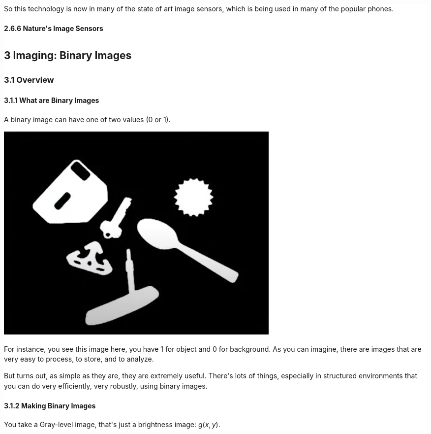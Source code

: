 So this technology is now in many of the state of art image sensors, which is being used in many of the popular phones.

#### 2.6.6 Nature's Image Sensors

## 3 Imaging: Binary Images

### 3.1 Overview

#### 3.1.1 What are Binary Images

A binary image can have one of two values (0 or 1).

![binary_images_0](./images/binary_images_0.png)

For instance, you see this image here, you have 1 for object and 0 for background. As you can imagine, there are images that are very easy to process, to store, and to analyze.

But turns out, as simple as they are, they are extremely useful. There's lots of things, especially in structured environments that you can do very efficiently, very robustly, using binary images.

#### 3.1.2 Making Binary Images

You take a Gray-level image, that's just a brightness image: $g(x, y)$.
